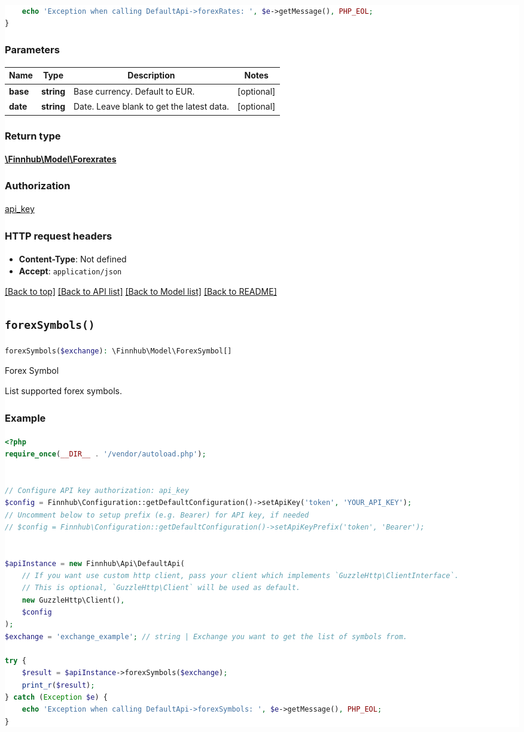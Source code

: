 ```php
    echo 'Exception when calling DefaultApi->forexRates: ', $e->getMessage(), PHP_EOL;
}
```

### Parameters

Name | Type | Description  | Notes
------------- | ------------- | ------------- | -------------
 **base** | **string**| Base currency. Default to EUR. | [optional]
 **date** | **string**| Date. Leave blank to get the latest data. | [optional]

### Return type

[**\Finnhub\Model\Forexrates**](../Model/Forexrates.md)

### Authorization

[api_key](../../README.md#api_key)

### HTTP request headers

- **Content-Type**: Not defined
- **Accept**: `application/json`

[[Back to top]](#) [[Back to API list]](../../README.md#endpoints)
[[Back to Model list]](../../README.md#models)
[[Back to README]](../../README.md)

## `forexSymbols()`

```php
forexSymbols($exchange): \Finnhub\Model\ForexSymbol[]
```

Forex Symbol

List supported forex symbols.

### Example

```php
<?php
require_once(__DIR__ . '/vendor/autoload.php');


// Configure API key authorization: api_key
$config = Finnhub\Configuration::getDefaultConfiguration()->setApiKey('token', 'YOUR_API_KEY');
// Uncomment below to setup prefix (e.g. Bearer) for API key, if needed
// $config = Finnhub\Configuration::getDefaultConfiguration()->setApiKeyPrefix('token', 'Bearer');


$apiInstance = new Finnhub\Api\DefaultApi(
    // If you want use custom http client, pass your client which implements `GuzzleHttp\ClientInterface`.
    // This is optional, `GuzzleHttp\Client` will be used as default.
    new GuzzleHttp\Client(),
    $config
);
$exchange = 'exchange_example'; // string | Exchange you want to get the list of symbols from.

try {
    $result = $apiInstance->forexSymbols($exchange);
    print_r($result);
} catch (Exception $e) {
    echo 'Exception when calling DefaultApi->forexSymbols: ', $e->getMessage(), PHP_EOL;
}
```